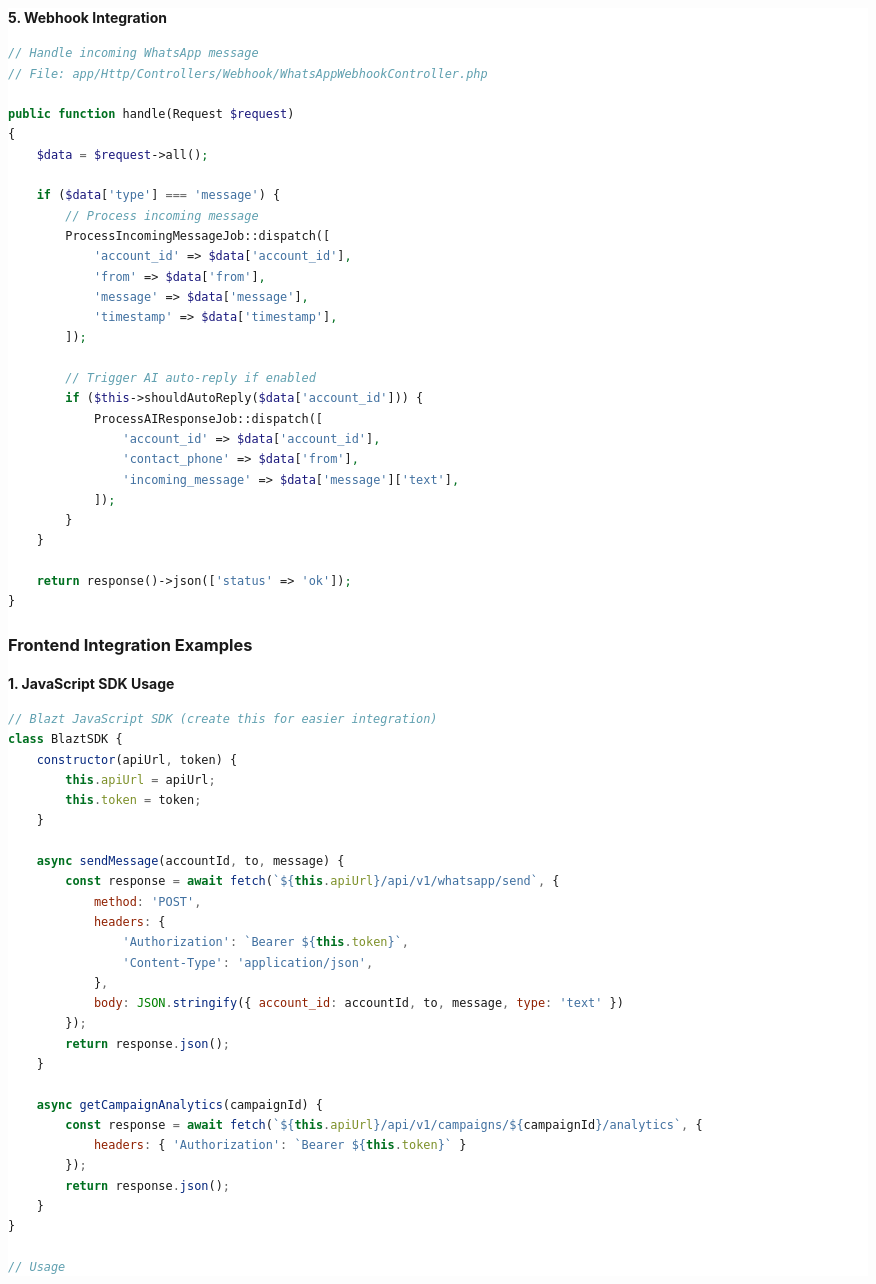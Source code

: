 **5. Webhook Integration**
```php
// Handle incoming WhatsApp message
// File: app/Http/Controllers/Webhook/WhatsAppWebhookController.php

public function handle(Request $request)
{
    $data = $request->all();
    
    if ($data['type'] === 'message') {
        // Process incoming message
        ProcessIncomingMessageJob::dispatch([
            'account_id' => $data['account_id'],
            'from' => $data['from'],
            'message' => $data['message'],
            'timestamp' => $data['timestamp'],
        ]);
        
        // Trigger AI auto-reply if enabled
        if ($this->shouldAutoReply($data['account_id'])) {
            ProcessAIResponseJob::dispatch([
                'account_id' => $data['account_id'],
                'contact_phone' => $data['from'],
                'incoming_message' => $data['message']['text'],
            ]);
        }
    }
    
    return response()->json(['status' => 'ok']);
}
```

### Frontend Integration Examples

**1. JavaScript SDK Usage**
```javascript
// Blazt JavaScript SDK (create this for easier integration)
class BlaztSDK {
    constructor(apiUrl, token) {
        this.apiUrl = apiUrl;
        this.token = token;
    }
    
    async sendMessage(accountId, to, message) {
        const response = await fetch(`${this.apiUrl}/api/v1/whatsapp/send`, {
            method: 'POST',
            headers: {
                'Authorization': `Bearer ${this.token}`,
                'Content-Type': 'application/json',
            },
            body: JSON.stringify({ account_id: accountId, to, message, type: 'text' })
        });
        return response.json();
    }
    
    async getCampaignAnalytics(campaignId) {
        const response = await fetch(`${this.apiUrl}/api/v1/campaigns/${campaignId}/analytics`, {
            headers: { 'Authorization': `Bearer ${this.token}` }
        });
        return response.json();
    }
}

// Usage
```